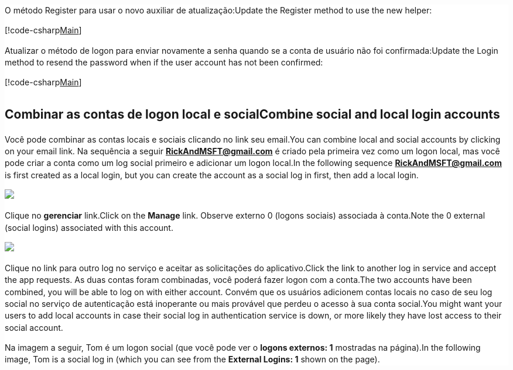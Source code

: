 <span data-ttu-id="c3c48-181">O método Register para usar o novo auxiliar de atualização:</span><span class="sxs-lookup"><span data-stu-id="c3c48-181">Update the Register method to use the new helper:</span></span>

[!code-csharp[Main](create-an-aspnet-mvc-5-web-app-with-email-confirmation-and-password-reset/samples/sample15.cs?highlight=17)]

<span data-ttu-id="c3c48-182">Atualizar o método de logon para enviar novamente a senha quando se a conta de usuário não foi confirmada:</span><span class="sxs-lookup"><span data-stu-id="c3c48-182">Update the Login method to resend the password when if the user account has not been confirmed:</span></span>

[!code-csharp[Main](create-an-aspnet-mvc-5-web-app-with-email-confirmation-and-password-reset/samples/sample16.cs?highlight=20)]

<a id="combine"></a>
## <a name="combine-social-and-local-login-accounts"></a><span data-ttu-id="c3c48-183">Combinar as contas de logon local e social</span><span class="sxs-lookup"><span data-stu-id="c3c48-183">Combine social and local login accounts</span></span>

<span data-ttu-id="c3c48-184">Você pode combinar as contas locais e sociais clicando no link seu email.</span><span class="sxs-lookup"><span data-stu-id="c3c48-184">You can combine local and social accounts by clicking on your email link.</span></span> <span data-ttu-id="c3c48-185">Na sequência a seguir  **RickAndMSFT@gmail.com**  é criado pela primeira vez como um logon local, mas você pode criar a conta como um log social primeiro e adicionar um logon local.</span><span class="sxs-lookup"><span data-stu-id="c3c48-185">In the following sequence **RickAndMSFT@gmail.com** is first created as a local login, but you can create the account as a social log in first, then add a local login.</span></span>

![](create-an-aspnet-mvc-5-web-app-with-email-confirmation-and-password-reset/_static/image5.png)

<span data-ttu-id="c3c48-186">Clique no **gerenciar** link.</span><span class="sxs-lookup"><span data-stu-id="c3c48-186">Click on the **Manage** link.</span></span> <span data-ttu-id="c3c48-187">Observe externo 0 (logons sociais) associada à conta.</span><span class="sxs-lookup"><span data-stu-id="c3c48-187">Note the 0 external (social logins) associated with this account.</span></span>

![](create-an-aspnet-mvc-5-web-app-with-email-confirmation-and-password-reset/_static/image6.png)

<span data-ttu-id="c3c48-188">Clique no link para outro log no serviço e aceitar as solicitações do aplicativo.</span><span class="sxs-lookup"><span data-stu-id="c3c48-188">Click the link to another log in service and accept the app requests.</span></span> <span data-ttu-id="c3c48-189">As duas contas foram combinadas, você poderá fazer logon com a conta.</span><span class="sxs-lookup"><span data-stu-id="c3c48-189">The two accounts have been combined, you will be able to log on with either account.</span></span> <span data-ttu-id="c3c48-190">Convém que os usuários adicionem contas locais no caso de seu log social no serviço de autenticação está inoperante ou mais provável que perdeu o acesso à sua conta social.</span><span class="sxs-lookup"><span data-stu-id="c3c48-190">You might want your users to add local accounts in case their social log in authentication service is down, or more likely they have lost access to their social account.</span></span>

<span data-ttu-id="c3c48-191">Na imagem a seguir, Tom é um logon social (que você pode ver o **logons externos: 1** mostradas na página).</span><span class="sxs-lookup"><span data-stu-id="c3c48-191">In the following image, Tom is a social log in (which you can see from the **External Logins: 1** shown on the page).</span></span>
